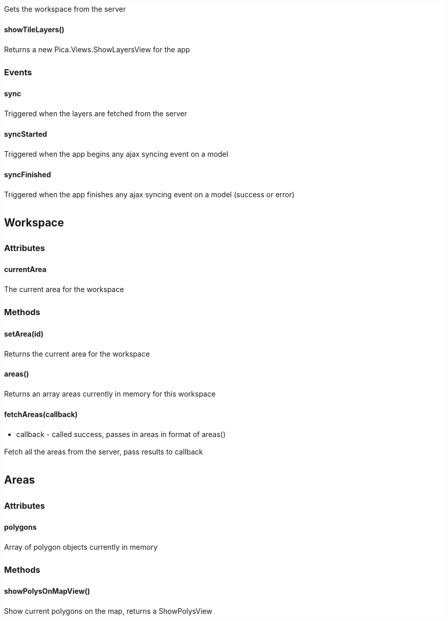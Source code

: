 Gets the workspace from the server

#### showTileLayers()

Returns a new Pica.Views.ShowLayersView for the app

### Events
#### sync

Triggered when the layers are fetched from the server

#### syncStarted

Triggered when the app begins any ajax syncing event on a model

#### syncFinished

Triggered when the app finishes any ajax syncing event on a model (success or error)


## Workspace

### Attributes 

#### currentArea
The current area for the workspace

### Methods

#### setArea(id)
Returns the current area for the workspace

#### areas()
Returns an array areas currently in memory for this workspace

#### fetchAreas(callback)
* callback - called success, passes in areas in format of areas()

Fetch all the areas from the server, pass results to callback

## Areas

### Attributes 

#### polygons
Array of polygon objects currently in memory

### Methods

#### showPolysOnMapView()
Show current polygons on the map, returns a ShowPolysView
